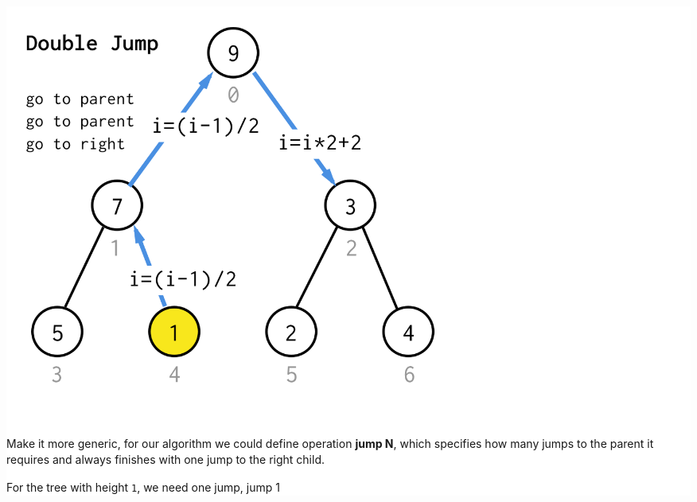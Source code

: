 <img src="/images/dfs/binary_tree_double_jump.png" alt="img" style="width: 70%;"/>

Make it more generic, for our algorithm we could define operation **jump N**, which specifies how many jumps to the parent it requires and always finishes with one jump to the right child.

For the tree with height `1`, we need one jump, jump 1
